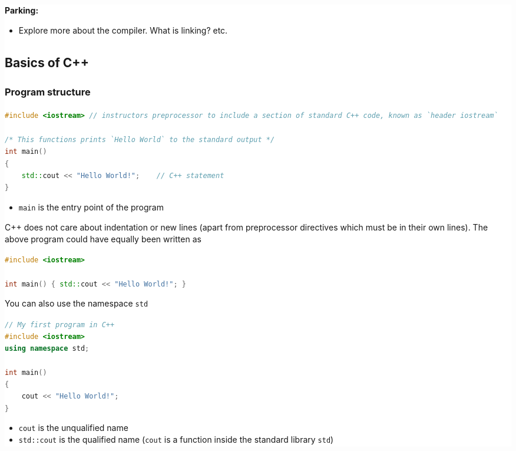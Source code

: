 





**Parking:**

- Explore more about the compiler. What is linking? etc.







## Basics of C++



### Program structure

```c++
#include <iostream>	// instructors preprocessor to include a section of standard C++ code, known as `header iostream`

/* This functions prints `Hello World` to the standard output */
int main()
{
	std::cout << "Hello World!";	// C++ statement
}
```

- `main` is the entry point of the program

C++ does not care about indentation or new lines (apart from preprocessor directives which must be in their own lines). The above program could have equally been written as

```c++
#include <iostream>

int main() { std::cout << "Hello World!"; }
```



You can also use the namespace `std`

```c++
// My first program in C++
#include <iostream>
using namespace std;

int main()
{
	cout << "Hello World!";
}
```

- `cout` is the unqualified name
- `std::cout` is the qualified name (`cout` is a function inside the standard library `std`)


